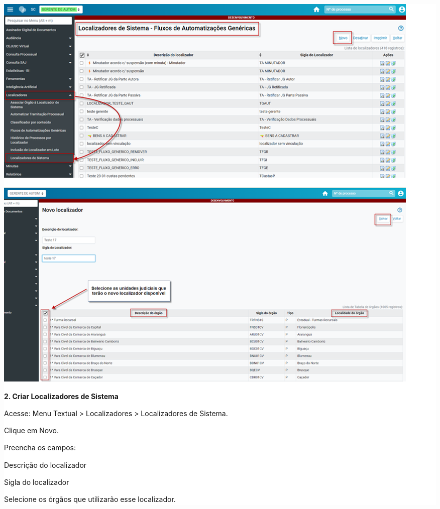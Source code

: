 ![Imagem Imagem_2479](../imgs/Imagem_2479.png)

![Imagem Imagem_2480](../imgs/Imagem_2480.png)

**2. Criar Localizadores de Sistema**

Acesse: Menu Textual > Localizadores > Localizadores de Sistema.

Clique em Novo.

Preencha os campos:

Descrição do localizador

Sigla do localizador

Selecione os órgãos que utilizarão esse localizador.
